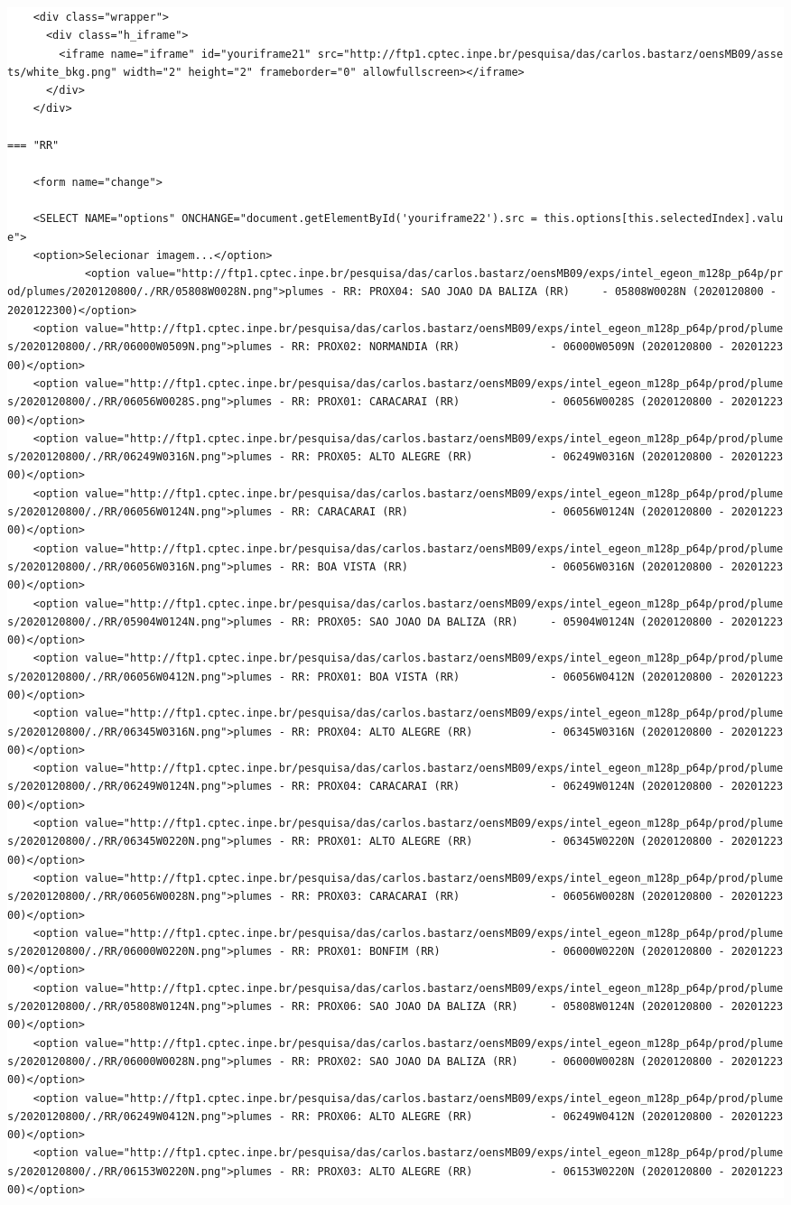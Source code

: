         <div class="wrapper">
          <div class="h_iframe">
            <iframe name="iframe" id="youriframe21" src="http://ftp1.cptec.inpe.br/pesquisa/das/carlos.bastarz/oensMB09/assets/white_bkg.png" width="2" height="2" frameborder="0" allowfullscreen></iframe>
          </div>
        </div>

    === "RR"
    
        <form name="change">
        
        <SELECT NAME="options" ONCHANGE="document.getElementById('youriframe22').src = this.options[this.selectedIndex].value">
        <option>Selecionar imagem...</option>
                <option value="http://ftp1.cptec.inpe.br/pesquisa/das/carlos.bastarz/oensMB09/exps/intel_egeon_m128p_p64p/prod/plumes/2020120800/./RR/05808W0028N.png">plumes - RR: PROX04: SAO JOAO DA BALIZA (RR)     - 05808W0028N (2020120800 - 2020122300)</option>
        <option value="http://ftp1.cptec.inpe.br/pesquisa/das/carlos.bastarz/oensMB09/exps/intel_egeon_m128p_p64p/prod/plumes/2020120800/./RR/06000W0509N.png">plumes - RR: PROX02: NORMANDIA (RR)              - 06000W0509N (2020120800 - 2020122300)</option>
        <option value="http://ftp1.cptec.inpe.br/pesquisa/das/carlos.bastarz/oensMB09/exps/intel_egeon_m128p_p64p/prod/plumes/2020120800/./RR/06056W0028S.png">plumes - RR: PROX01: CARACARAI (RR)              - 06056W0028S (2020120800 - 2020122300)</option>
        <option value="http://ftp1.cptec.inpe.br/pesquisa/das/carlos.bastarz/oensMB09/exps/intel_egeon_m128p_p64p/prod/plumes/2020120800/./RR/06249W0316N.png">plumes - RR: PROX05: ALTO ALEGRE (RR)            - 06249W0316N (2020120800 - 2020122300)</option>
        <option value="http://ftp1.cptec.inpe.br/pesquisa/das/carlos.bastarz/oensMB09/exps/intel_egeon_m128p_p64p/prod/plumes/2020120800/./RR/06056W0124N.png">plumes - RR: CARACARAI (RR)                      - 06056W0124N (2020120800 - 2020122300)</option>
        <option value="http://ftp1.cptec.inpe.br/pesquisa/das/carlos.bastarz/oensMB09/exps/intel_egeon_m128p_p64p/prod/plumes/2020120800/./RR/06056W0316N.png">plumes - RR: BOA VISTA (RR)                      - 06056W0316N (2020120800 - 2020122300)</option>
        <option value="http://ftp1.cptec.inpe.br/pesquisa/das/carlos.bastarz/oensMB09/exps/intel_egeon_m128p_p64p/prod/plumes/2020120800/./RR/05904W0124N.png">plumes - RR: PROX05: SAO JOAO DA BALIZA (RR)     - 05904W0124N (2020120800 - 2020122300)</option>
        <option value="http://ftp1.cptec.inpe.br/pesquisa/das/carlos.bastarz/oensMB09/exps/intel_egeon_m128p_p64p/prod/plumes/2020120800/./RR/06056W0412N.png">plumes - RR: PROX01: BOA VISTA (RR)              - 06056W0412N (2020120800 - 2020122300)</option>
        <option value="http://ftp1.cptec.inpe.br/pesquisa/das/carlos.bastarz/oensMB09/exps/intel_egeon_m128p_p64p/prod/plumes/2020120800/./RR/06345W0316N.png">plumes - RR: PROX04: ALTO ALEGRE (RR)            - 06345W0316N (2020120800 - 2020122300)</option>
        <option value="http://ftp1.cptec.inpe.br/pesquisa/das/carlos.bastarz/oensMB09/exps/intel_egeon_m128p_p64p/prod/plumes/2020120800/./RR/06249W0124N.png">plumes - RR: PROX04: CARACARAI (RR)              - 06249W0124N (2020120800 - 2020122300)</option>
        <option value="http://ftp1.cptec.inpe.br/pesquisa/das/carlos.bastarz/oensMB09/exps/intel_egeon_m128p_p64p/prod/plumes/2020120800/./RR/06345W0220N.png">plumes - RR: PROX01: ALTO ALEGRE (RR)            - 06345W0220N (2020120800 - 2020122300)</option>
        <option value="http://ftp1.cptec.inpe.br/pesquisa/das/carlos.bastarz/oensMB09/exps/intel_egeon_m128p_p64p/prod/plumes/2020120800/./RR/06056W0028N.png">plumes - RR: PROX03: CARACARAI (RR)              - 06056W0028N (2020120800 - 2020122300)</option>
        <option value="http://ftp1.cptec.inpe.br/pesquisa/das/carlos.bastarz/oensMB09/exps/intel_egeon_m128p_p64p/prod/plumes/2020120800/./RR/06000W0220N.png">plumes - RR: PROX01: BONFIM (RR)                 - 06000W0220N (2020120800 - 2020122300)</option>
        <option value="http://ftp1.cptec.inpe.br/pesquisa/das/carlos.bastarz/oensMB09/exps/intel_egeon_m128p_p64p/prod/plumes/2020120800/./RR/05808W0124N.png">plumes - RR: PROX06: SAO JOAO DA BALIZA (RR)     - 05808W0124N (2020120800 - 2020122300)</option>
        <option value="http://ftp1.cptec.inpe.br/pesquisa/das/carlos.bastarz/oensMB09/exps/intel_egeon_m128p_p64p/prod/plumes/2020120800/./RR/06000W0028N.png">plumes - RR: PROX02: SAO JOAO DA BALIZA (RR)     - 06000W0028N (2020120800 - 2020122300)</option>
        <option value="http://ftp1.cptec.inpe.br/pesquisa/das/carlos.bastarz/oensMB09/exps/intel_egeon_m128p_p64p/prod/plumes/2020120800/./RR/06249W0412N.png">plumes - RR: PROX06: ALTO ALEGRE (RR)            - 06249W0412N (2020120800 - 2020122300)</option>
        <option value="http://ftp1.cptec.inpe.br/pesquisa/das/carlos.bastarz/oensMB09/exps/intel_egeon_m128p_p64p/prod/plumes/2020120800/./RR/06153W0220N.png">plumes - RR: PROX03: ALTO ALEGRE (RR)            - 06153W0220N (2020120800 - 2020122300)</option>